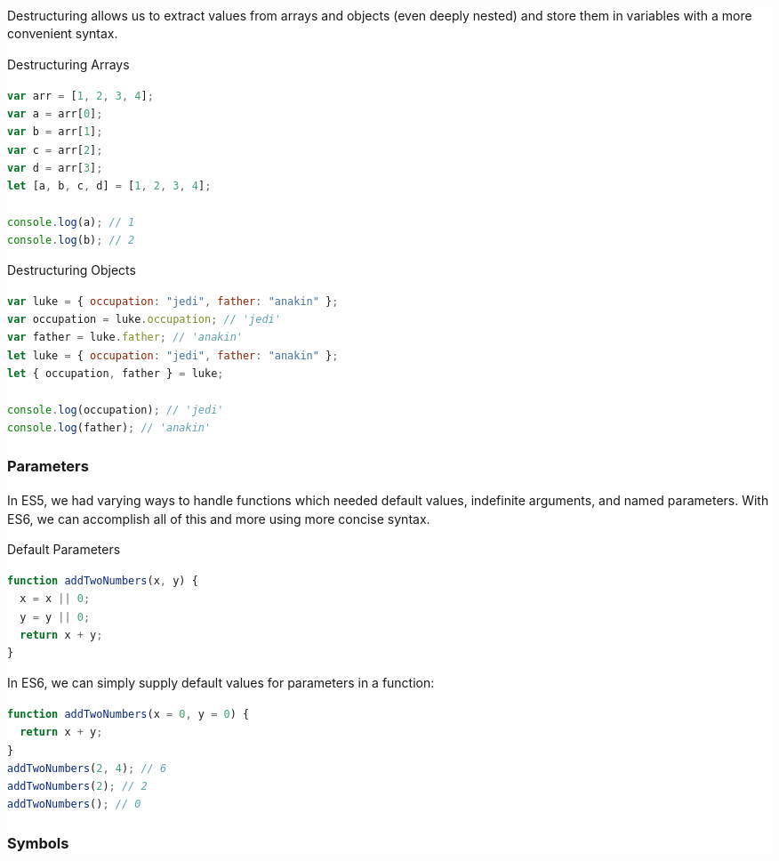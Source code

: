 Destructuring allows us to extract values from arrays and objects (even deeply nested) and store them in variables with a more convenient syntax.

Destructuring Arrays

```js
var arr = [1, 2, 3, 4];
var a = arr[0];
var b = arr[1];
var c = arr[2];
var d = arr[3];
let [a, b, c, d] = [1, 2, 3, 4];

console.log(a); // 1
console.log(b); // 2
```

Destructuring Objects

```js
var luke = { occupation: "jedi", father: "anakin" };
var occupation = luke.occupation; // 'jedi'
var father = luke.father; // 'anakin'
let luke = { occupation: "jedi", father: "anakin" };
let { occupation, father } = luke;

console.log(occupation); // 'jedi'
console.log(father); // 'anakin'
```

### Parameters

In ES5, we had varying ways to handle functions which needed default values, indefinite arguments, and named parameters. With ES6, we can accomplish all of this and more using more concise syntax.

Default Parameters

```js
function addTwoNumbers(x, y) {
  x = x || 0;
  y = y || 0;
  return x + y;
}
```

In ES6, we can simply supply default values for parameters in a function:

```js
function addTwoNumbers(x = 0, y = 0) {
  return x + y;
}
addTwoNumbers(2, 4); // 6
addTwoNumbers(2); // 2
addTwoNumbers(); // 0
```

### Symbols
